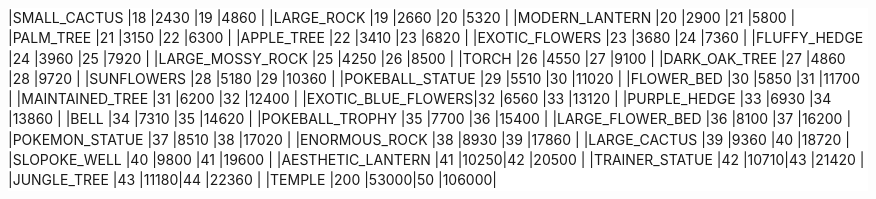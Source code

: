 |SMALL\_CACTUS        |18                   |2430 |19               |4860  |
|LARGE\_ROCK          |19                   |2660 |20               |5320  |
|MODERN\_LANTERN      |20                   |2900 |21               |5800  |
|PALM\_TREE           |21                   |3150 |22               |6300  |
|APPLE\_TREE          |22                   |3410 |23               |6820  |
|EXOTIC\_FLOWERS      |23                   |3680 |24               |7360  |
|FLUFFY\_HEDGE        |24                   |3960 |25               |7920  |
|LARGE\_MOSSY\_ROCK   |25                   |4250 |26               |8500  |
|TORCH                |26                   |4550 |27               |9100  |
|DARK\_OAK\_TREE      |27                   |4860 |28               |9720  |
|SUNFLOWERS           |28                   |5180 |29               |10360 |
|POKEBALL\_STATUE     |29                   |5510 |30               |11020 |
|FLOWER\_BED          |30                   |5850 |31               |11700 |
|MAINTAINED\_TREE     |31                   |6200 |32               |12400 |
|EXOTIC\_BLUE\_FLOWERS|32                   |6560 |33               |13120 |
|PURPLE\_HEDGE        |33                   |6930 |34               |13860 |
|BELL                 |34                   |7310 |35               |14620 |
|POKEBALL\_TROPHY     |35                   |7700 |36               |15400 |
|LARGE\_FLOWER\_BED   |36                   |8100 |37               |16200 |
|POKEMON\_STATUE      |37                   |8510 |38               |17020 |
|ENORMOUS\_ROCK       |38                   |8930 |39               |17860 |
|LARGE\_CACTUS        |39                   |9360 |40               |18720 |
|SLOPOKE\_WELL        |40                   |9800 |41               |19600 |
|AESTHETIC\_LANTERN   |41                   |10250|42               |20500 |
|TRAINER\_STATUE      |42                   |10710|43               |21420 |
|JUNGLE\_TREE         |43                   |11180|44               |22360 |
|TEMPLE               |200                  |53000|50               |106000|
